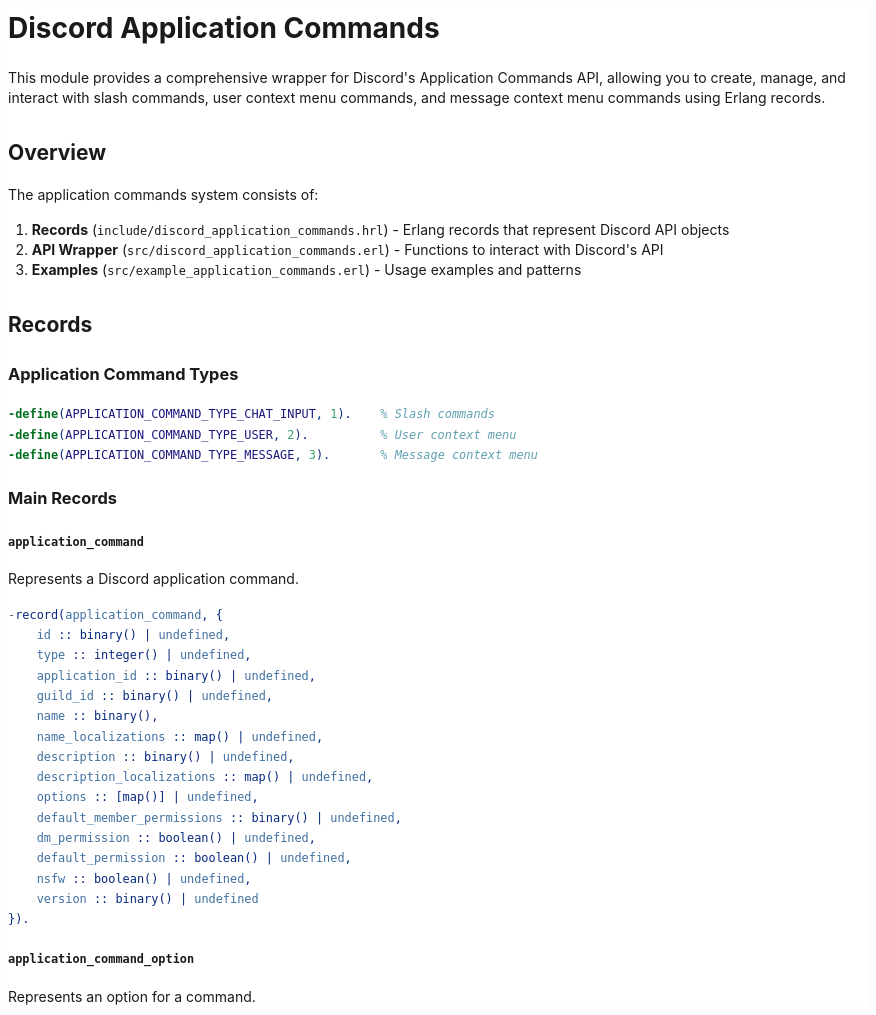 # Discord Application Commands

This module provides a comprehensive wrapper for Discord's Application Commands API, allowing you to create, manage, and interact with slash commands, user context menu commands, and message context menu commands using Erlang records.

## Overview

The application commands system consists of:

1. **Records** (`include/discord_application_commands.hrl`) - Erlang records that represent Discord API objects
2. **API Wrapper** (`src/discord_application_commands.erl`) - Functions to interact with Discord's API
3. **Examples** (`src/example_application_commands.erl`) - Usage examples and patterns

## Records

### Application Command Types

```erlang
-define(APPLICATION_COMMAND_TYPE_CHAT_INPUT, 1).    % Slash commands
-define(APPLICATION_COMMAND_TYPE_USER, 2).          % User context menu
-define(APPLICATION_COMMAND_TYPE_MESSAGE, 3).       % Message context menu
```

### Main Records

#### `application_command`
Represents a Discord application command.

```erlang
-record(application_command, {
    id :: binary() | undefined,
    type :: integer() | undefined,
    application_id :: binary() | undefined,
    guild_id :: binary() | undefined,
    name :: binary(),
    name_localizations :: map() | undefined,
    description :: binary() | undefined,
    description_localizations :: map() | undefined,
    options :: [map()] | undefined,
    default_member_permissions :: binary() | undefined,
    dm_permission :: boolean() | undefined,
    default_permission :: boolean() | undefined,
    nsfw :: boolean() | undefined,
    version :: binary() | undefined
}).
```

#### `application_command_option`
Represents an option for a command.
